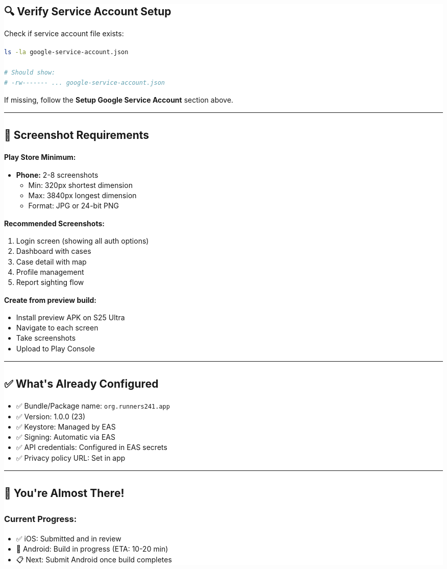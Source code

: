 
## 🔍 **Verify Service Account Setup**

Check if service account file exists:
```bash
ls -la google-service-account.json

# Should show:
# -rw------- ... google-service-account.json
```

If missing, follow the **Setup Google Service Account** section above.

---

## 📸 **Screenshot Requirements**

**Play Store Minimum:**
- **Phone:** 2-8 screenshots
  - Min: 320px shortest dimension
  - Max: 3840px longest dimension
  - Format: JPG or 24-bit PNG

**Recommended Screenshots:**
1. Login screen (showing all auth options)
2. Dashboard with cases
3. Case detail with map
4. Profile management
5. Report sighting flow

**Create from preview build:**
- Install preview APK on S25 Ultra
- Navigate to each screen
- Take screenshots
- Upload to Play Console

---

## ✅ **What's Already Configured**

- ✅ Bundle/Package name: `org.runners241.app`
- ✅ Version: 1.0.0 (23)
- ✅ Keystore: Managed by EAS
- ✅ Signing: Automatic via EAS
- ✅ API credentials: Configured in EAS secrets
- ✅ Privacy policy URL: Set in app

---

## 🎉 **You're Almost There!**

### Current Progress:
- ✅ iOS: Submitted and in review
- 🔄 Android: Build in progress (ETA: 10-20 min)
- 📋 Next: Submit Android once build completes
